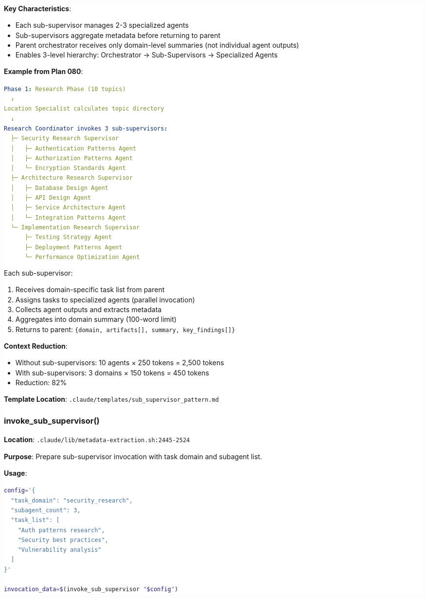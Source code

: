 **Key Characteristics**:
- Each sub-supervisor manages 2-3 specialized agents
- Sub-supervisors aggregate metadata before returning to parent
- Parent orchestrator receives only domain-level summaries (not individual agent outputs)
- Enables 3-level hierarchy: Orchestrator → Sub-Supervisors → Specialized Agents

**Example from Plan 080**:

```yaml
Phase 1: Research Phase (10 topics)
  ↓
Location Specialist calculates topic directory
  ↓
Research Coordinator invokes 3 sub-supervisors:
  ├─ Security Research Supervisor
  │   ├─ Authentication Patterns Agent
  │   ├─ Authorization Patterns Agent
  │   └─ Encryption Standards Agent
  ├─ Architecture Research Supervisor
  │   ├─ Database Design Agent
  │   ├─ API Design Agent
  │   ├─ Service Architecture Agent
  │   └─ Integration Patterns Agent
  └─ Implementation Research Supervisor
      ├─ Testing Strategy Agent
      ├─ Deployment Patterns Agent
      └─ Performance Optimization Agent
```

Each sub-supervisor:
1. Receives domain-specific task list from parent
2. Assigns tasks to specialized agents (parallel invocation)
3. Collects agent outputs and extracts metadata
4. Aggregates into domain summary (100-word limit)
5. Returns to parent: `{domain, artifacts[], summary, key_findings[]}`

**Context Reduction**:
- Without sub-supervisors: 10 agents × 250 tokens = 2,500 tokens
- With sub-supervisors: 3 domains × 150 tokens = 450 tokens
- Reduction: 82%

**Template Location**: `.claude/templates/sub_supervisor_pattern.md`

### invoke_sub_supervisor()

**Location**: `.claude/lib/metadata-extraction.sh:2445-2524`

**Purpose**: Prepare sub-supervisor invocation with task domain and subagent list.

**Usage**:
```bash
config='{
  "task_domain": "security_research",
  "subagent_count": 3,
  "task_list": [
    "Auth patterns research",
    "Security best practices",
    "Vulnerability analysis"
  ]
}'

invocation_data=$(invoke_sub_supervisor "$config")
```
